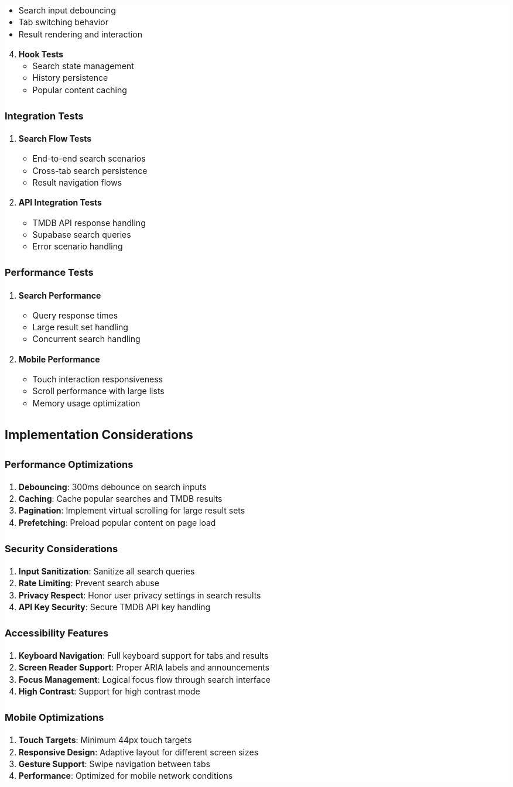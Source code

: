    - Search input debouncing
   - Tab switching behavior
   - Result rendering and interaction

4. **Hook Tests**
   - Search state management
   - History persistence
   - Popular content caching

### Integration Tests

1. **Search Flow Tests**

   - End-to-end search scenarios
   - Cross-tab search persistence
   - Result navigation flows

2. **API Integration Tests**
   - TMDB API response handling
   - Supabase search queries
   - Error scenario handling

### Performance Tests

1. **Search Performance**

   - Query response times
   - Large result set handling
   - Concurrent search handling

2. **Mobile Performance**
   - Touch interaction responsiveness
   - Scroll performance with large lists
   - Memory usage optimization

## Implementation Considerations

### Performance Optimizations

1. **Debouncing**: 300ms debounce on search inputs
2. **Caching**: Cache popular searches and TMDB results
3. **Pagination**: Implement virtual scrolling for large result sets
4. **Prefetching**: Preload popular content on page load

### Security Considerations

1. **Input Sanitization**: Sanitize all search queries
2. **Rate Limiting**: Prevent search abuse
3. **Privacy Respect**: Honor user privacy settings in search results
4. **API Key Security**: Secure TMDB API key handling

### Accessibility Features

1. **Keyboard Navigation**: Full keyboard support for tabs and results
2. **Screen Reader Support**: Proper ARIA labels and announcements
3. **Focus Management**: Logical focus flow through search interface
4. **High Contrast**: Support for high contrast mode

### Mobile Optimizations

1. **Touch Targets**: Minimum 44px touch targets
2. **Responsive Design**: Adaptive layout for different screen sizes
3. **Gesture Support**: Swipe navigation between tabs
4. **Performance**: Optimized for mobile network conditions
